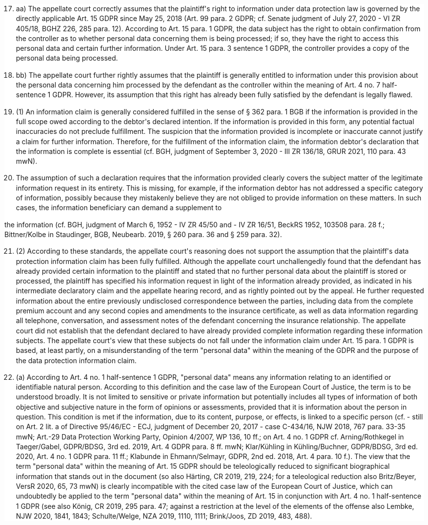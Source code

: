 17. aa) The appellate court correctly assumes that the plaintiff's right to information under data protection law is governed by the directly applicable Art. 15 GDPR since May 25, 2018 (Art. 99 para. 2 GDPR; cf. Senate judgment of July 27, 2020 - VI ZR 405/18, BGHZ 226, 285 para. 12). According to Art. 15 para. 1 GDPR, the data subject has the right to obtain confirmation from the controller as to whether personal data concerning them is being processed; if so, they have the right to access this personal data and certain further information. Under Art. 15 para. 3 sentence 1 GDPR, the controller provides a copy of the personal data being processed.

18. bb) The appellate court further rightly assumes that the plaintiff is generally entitled to information under this provision about the personal data concerning him processed by the defendant as the controller within the meaning of Art. 4 no. 7 half-sentence 1 GDPR. However, its assumption that this right has already been fully satisfied by the defendant is legally flawed.

19. (1) An information claim is generally considered fulfilled in the sense of § 362 para. 1 BGB if the information is provided in the full scope owed according to the debtor's declared intention. If the information is provided in this form, any potential factual inaccuracies do not preclude fulfillment. The suspicion that the information provided is incomplete or inaccurate cannot justify a claim for further information. Therefore, for the fulfillment of the information claim, the information debtor's declaration that the information is complete is essential (cf. BGH, judgment of September 3, 2020 - III ZR 136/18, GRUR 2021, 110 para. 43 mwN).

20. The assumption of such a declaration requires that the information provided clearly covers the subject matter of the legitimate information request in its entirety. This is missing, for example, if the information debtor has not addressed a specific category of information, possibly because they mistakenly believe they are not obliged to provide information on these matters. In such cases, the information beneficiary can demand a supplement to

 the information (cf. BGH, judgment of March 6, 1952 - IV ZR 45/50 and - IV ZR 16/51, BeckRS 1952, 103508 para. 28 f.; Bittner/Kolbe in Staudinger, BGB, Neubearb. 2019, § 260 para. 36 and § 259 para. 32).

21. (2) According to these standards, the appellate court's reasoning does not support the assumption that the plaintiff's data protection information claim has been fully fulfilled. Although the appellate court unchallengedly found that the defendant has already provided certain information to the plaintiff and stated that no further personal data about the plaintiff is stored or processed, the plaintiff has specified his information request in light of the information already provided, as indicated in his intermediate declaratory claim and the appellate hearing record, and as rightly pointed out by the appeal. He further requested information about the entire previously undisclosed correspondence between the parties, including data from the complete premium account and any second copies and amendments to the insurance certificate, as well as data information regarding all telephone, conversation, and assessment notes of the defendant concerning the insurance relationship. The appellate court did not establish that the defendant declared to have already provided complete information regarding these information subjects. The appellate court's view that these subjects do not fall under the information claim under Art. 15 para. 1 GDPR is based, at least partly, on a misunderstanding of the term "personal data" within the meaning of the GDPR and the purpose of the data protection information claim.

22. (a) According to Art. 4 no. 1 half-sentence 1 GDPR, "personal data" means any information relating to an identified or identifiable natural person. According to this definition and the case law of the European Court of Justice, the term is to be understood broadly. It is not limited to sensitive or private information but potentially includes all types of information of both objective and subjective nature in the form of opinions or assessments, provided that it is information about the person in question. This condition is met if the information, due to its content, purpose, or effects, is linked to a specific person (cf. - still on Art. 2 lit. a of Directive 95/46/EC - ECJ, judgment of December 20, 2017 - case C-434/16, NJW 2018, 767 para. 33-35 mwN; Art.-29 Data Protection Working Party, Opinion 4/2007, WP 136, 10 ff.; on Art. 4 no. 1 GDPR cf. Arning/Rothkegel in Taeger/Gabel, GDPR/BDSG, 3rd ed. 2019, Art. 4 GDPR para. 8 ff. mwN; Klar/Kühling in Kühling/Buchner, GDPR/BDSG, 3rd ed. 2020, Art. 4 no. 1 GDPR para. 11 ff.; Klabunde in Ehmann/Selmayr, GDPR, 2nd ed. 2018, Art. 4 para. 10 f.). The view that the term "personal data" within the meaning of Art. 15 GDPR should be teleologically reduced to significant biographical information that stands out in the document (so also Härting, CR 2019, 219, 224; for a teleological reduction also Britz/Beyer, VersR 2020, 65, 73 mwN) is clearly incompatible with the cited case law of the European Court of Justice, which can undoubtedly be applied to the term "personal data" within the meaning of Art. 15 in conjunction with Art. 4 no. 1 half-sentence 1 GDPR (see also König, CR 2019, 295 para. 47; against a restriction at the level of the elements of the offense also Lembke, NJW 2020, 1841, 1843; Schulte/Welge, NZA 2019, 1110, 1111; Brink/Joos, ZD 2019, 483, 488).
